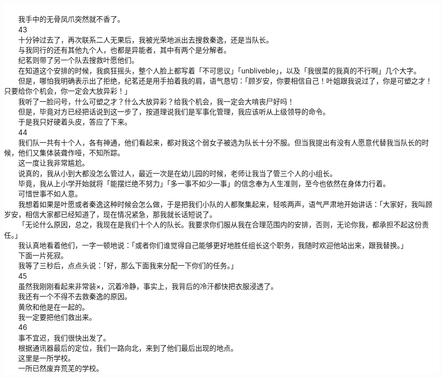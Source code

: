 <br>   
&emsp;&emsp;我手中的无骨凤爪突然就不香了。  
<br>   
&emsp;&emsp;43  
<br>   
&emsp;&emsp;十分钟过去了，再次联系二人无果后，我被光荣地派出去搜救秦逸，还是当队长。  
<br>   
&emsp;&emsp;与我同行的还有其他九个人，也都是异能者，其中有两个是分解者。  
<br>   
&emsp;&emsp;纪茗则带了另一个队去搜救叶愿他们。  
<br>   
&emsp;&emsp;在知道这个安排的时候，我疯狂摇头，整个人脸上都写着「不可思议」「unbliveble」，以及「我很菜的我真的不行啊」几个大字。  
<br>   
&emsp;&emsp;但是，哪怕我明确表示出了拒绝，纪茗还是用手拍着我的肩，语气恳切：「顾岁安，你要相信自己！叶姐跟我说过了，你是可塑之才！只要给你个机会，你一定会大放异彩！」  
<br>   
&emsp;&emsp;我听了一脸问号，什么可塑之才？什么大放异彩？给我个机会，我一定会大啃丧尸好吗！  
<br>   
&emsp;&emsp;但是，毕竟对方已经把话说到这一步了，按道理说我们是军事化管理，我应该听从上级领导的命令。  
<br>   
&emsp;&emsp;于是我只好硬着头皮，答应了下来。  
<br>   
&emsp;&emsp;44  
<br>   
&emsp;&emsp;我们队一共有十个人，各有神通，他们看起来，都对我这个弱女子被选为队长十分不服。但当我提出有没有人愿意代替我当队长的时候，他们又集体装聋作哑，不知所踪。  
<br>   
&emsp;&emsp;这一度让我非常尴尬。  
<br>   
&emsp;&emsp;说真的，我从小到大都没怎么管过人，最近一次是在幼儿园的时候，老师让我当了管三个人的小组长。  
<br>   
&emsp;&emsp;毕竟，我从上小学开始就将「能摆烂绝不努力」「多一事不如少一事」的信念奉为人生准则，至今也依然在身体力行着。  
<br>   
&emsp;&emsp;可惜世事不如人意。  
<br>   
&emsp;&emsp;我想着如果是叶愿或者秦逸这种时候会怎么做，于是把我们小队的人都聚集起来，轻咳两声，语气严肃地开始讲话：「大家好，我叫顾岁安，相信大家都已经知道了，现在情况紧急，那我就长话短说了。  
<br>   
&emsp;&emsp;「无论什么原因，总之，我现在是我们十个人的队长。我要求你们服从我在合理范围内的安排，否则，无论你我，都承担不起这份责任。」  
<br>   
&emsp;&emsp;我认真地看着他们，一字一顿地说：「或者你们谁觉得自己能够更好地胜任组长这个职务，我随时欢迎他站出来，跟我替换。」  
<br>   
&emsp;&emsp;下面一片死寂。  
<br>   
&emsp;&emsp;我等了三秒后，点点头说：「好，那么下面我来分配一下你们的任务。」  
<br>   
&emsp;&emsp;45  
<br>   
&emsp;&emsp;虽然我刚刚看起来非常装×，沉着冷静，事实上，我背后的冷汗都快把衣服浸透了。  
<br>   
&emsp;&emsp;我还有一个不得不去救秦逸的原因。  
<br>   
&emsp;&emsp;黄欣和他是在一起的。  
<br>   
&emsp;&emsp;我一定要把他们救出来。  
<br>   
&emsp;&emsp;46  
<br>   
&emsp;&emsp;事不宜迟，我们很快出发了。  
<br>   
&emsp;&emsp;根据通讯器最后的定位，我们一路向北，来到了他们最后出现的地点。  
<br>   
&emsp;&emsp;这里是一所学校。  
<br>   
&emsp;&emsp;一所已然废弃荒芜的学校。  
<br>   